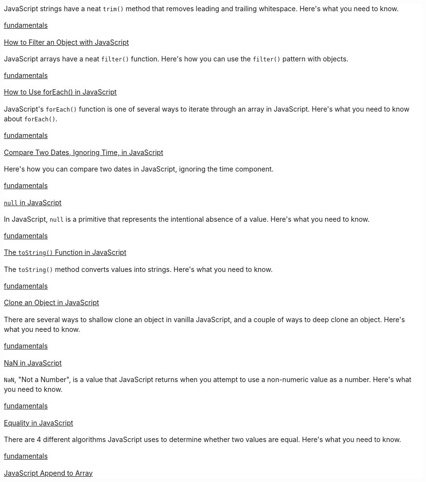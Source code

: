 JavaScript strings have a neat `trim()` method that removes leading and trailing whitespace. Here's what you need to know.

[fundamentals](https://masteringjs.io/fundamentals)

[How to Filter an Object with JavaScript](https://masteringjs.io/tutorials/fundamentals/filter-object)

JavaScript arrays have a neat `filter()` function. Here's how you can use the `filter()` pattern with objects.

[fundamentals](https://masteringjs.io/fundamentals)

[How to Use forEach() in JavaScript](https://masteringjs.io/tutorials/fundamentals/foreach)

JavaScript's `forEach()` function is one of several ways to iterate through an array in JavaScript. Here's what you need to know about `forEach()`.

[fundamentals](https://masteringjs.io/fundamentals)

[Compare Two Dates, Ignoring Time, in JavaScript](https://masteringjs.io/tutorials/fundamentals/compare-dates-without-time)

Here's how you can compare two dates in JavaScript, ignoring the time component.

[fundamentals](https://masteringjs.io/fundamentals)

[`null` in JavaScript](https://masteringjs.io/tutorials/fundamentals/null)

In JavaScript, `null` is a primitive that represents the intentional absence of a value. Here's what you need to know.

[fundamentals](https://masteringjs.io/fundamentals)

[The `toString()` Function in JavaScript](https://masteringjs.io/tutorials/fundamentals/tostring)

The `toString()` method converts values into strings. Here's what you need to know.

[fundamentals](https://masteringjs.io/fundamentals)

[Clone an Object in JavaScript](https://masteringjs.io/tutorials/fundamentals/clone)

There are several ways to shallow clone an object in vanilla JavaScript, and a couple of ways to deep clone an object. Here's what you need to know.

[fundamentals](https://masteringjs.io/fundamentals)

[NaN in JavaScript](https://masteringjs.io/tutorials/fundamentals/nan)

`NaN`, "Not a Number", is a value that JavaScript returns when you attempt to use a non-numeric value as a number. Here's what you need to know.

[fundamentals](https://masteringjs.io/fundamentals)

[Equality in JavaScript](https://masteringjs.io/tutorials/fundamentals/equality)

There are 4 different algorithms JavaScript uses to determine whether two values are equal. Here's what you need to know.

[fundamentals](https://masteringjs.io/fundamentals)

[JavaScript Append to Array](https://masteringjs.io/tutorials/fundamentals/array-append)
